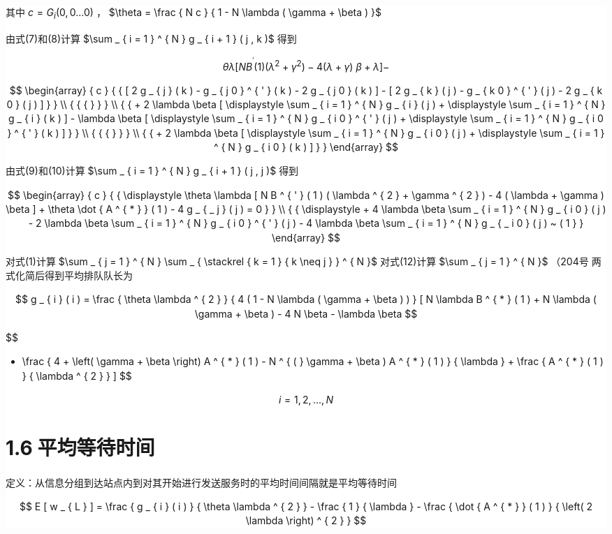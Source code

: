 其中 $c = { { G } _ { i } } ( 0 , 0 . . . 0 )$ ， $\theta = \frac { N c } { 1 - N \lambda ( \gamma + \beta ) }$

由式(7)和(8)计算 $\sum _ { i = 1 } ^ { N } g _ { i + 1 } ( j , k )$ 得到

$$
\theta \lambda [ N B ^ { ^ { \prime } } ( 1 ) ( \lambda ^ { 2 } + \gamma ^ { 2 } ) - 4 ( \lambda + \gamma ) \ \beta + \lambda ] -
$$

$$
\begin{array} { c } { { [ 2 g _ { j } ( k ) - g _ { j 0 } ^ { ' } ( k ) - 2 g _ { j 0 } ( k ) ] - [ 2 g _ { k } ( j ) - g _ { k 0 } ^ { ' } ( j ) - 2 g _ { k 0 } ( j ) ] } } \\ { { { } } } \\ { { + 2 \lambda \beta [ \displaystyle \sum _ { i = 1 } ^ { N } g _ { i } ( j ) + \displaystyle \sum _ { i = 1 } ^ { N } g _ { i } ( k ) ] - \lambda \beta [ \displaystyle \sum _ { i = 1 } ^ { N } g _ { i 0 } ^ { ' } ( j ) + \displaystyle \sum _ { i = 1 } ^ { N } g _ { i 0 } ^ { ' } ( k ) ] } } \\ { { { } } } \\ { { + 2 \lambda \beta [ \displaystyle \sum _ { i = 1 } ^ { N } g _ { i 0 } ( j ) + \displaystyle \sum _ { i = 1 } ^ { N } g _ { i 0 } ( k ) ] } } \end{array}
$$

由式(9)和(10)计算 $\sum _ { i = 1 } ^ { N } g _ { i + 1 } ( j , j )$ 得到

$$
\begin{array} { c } { { \displaystyle \theta \lambda [ N B ^ { ' } ( 1 ) ( \lambda ^ { 2 } + \gamma ^ { 2 } ) - 4 ( \lambda + \gamma ) \beta ] + \theta \dot { A ^ { * } } ( 1 ) - 4 g _ { _ j } ( j ) = 0 } } \\ { { \displaystyle + 4 \lambda \beta \sum _ { i = 1 } ^ { N } g _ { i 0 } ( j ) - 2 \lambda \beta \sum _ { i = 1 } ^ { N } g _ { i 0 } ^ { ' } ( j ) - 4 \lambda \beta \sum _ { i = 1 } ^ { N } g _ { _ i 0 } ( j ) ~ ( 1 } } \end{array}
$$

对式(1)计算 $\sum _ { j = 1 } ^ { N } \sum _ { \stackrel { k = 1 } { k \neq j } } ^ { N }$ 对式(12)计算 $\sum _ { j = 1 } ^ { N }$ （204号 两式化简后得到平均排队队长为

$$
g _ { i } ( i ) = \frac { \theta \lambda ^ { 2 } } { 4 ( 1 - N \lambda ( \gamma + \beta ) ) } [ N \lambda B ^ { * } ( 1 ) + N \lambda ( \gamma + \beta ) - 4 N \beta - \lambda \beta
$$

$$
+ \frac { 4 + \left( \gamma + \beta \right) A ^ { * } ( 1 ) - N ^ { ( } \gamma + \beta ) A ^ { * } ( 1 ) } { \lambda } + \frac { A ^ { * } ( 1 ) } { \lambda ^ { 2 } } ]
$$

$$
i = 1 , 2 , . . . , N
$$

# 1.6 平均等待时间

定义：从信息分组到达站点内到对其开始进行发送服务时的平均时间间隔就是平均等待时间

$$
E [ w _ { L } ] = \frac { g _ { i } ( i ) } { \theta \lambda ^ { 2 } } - \frac { 1 } { \lambda } - \frac { \dot { A ^ { * } } ( 1 ) } { \left( 2 \lambda \right) ^ { 2 } }
$$
